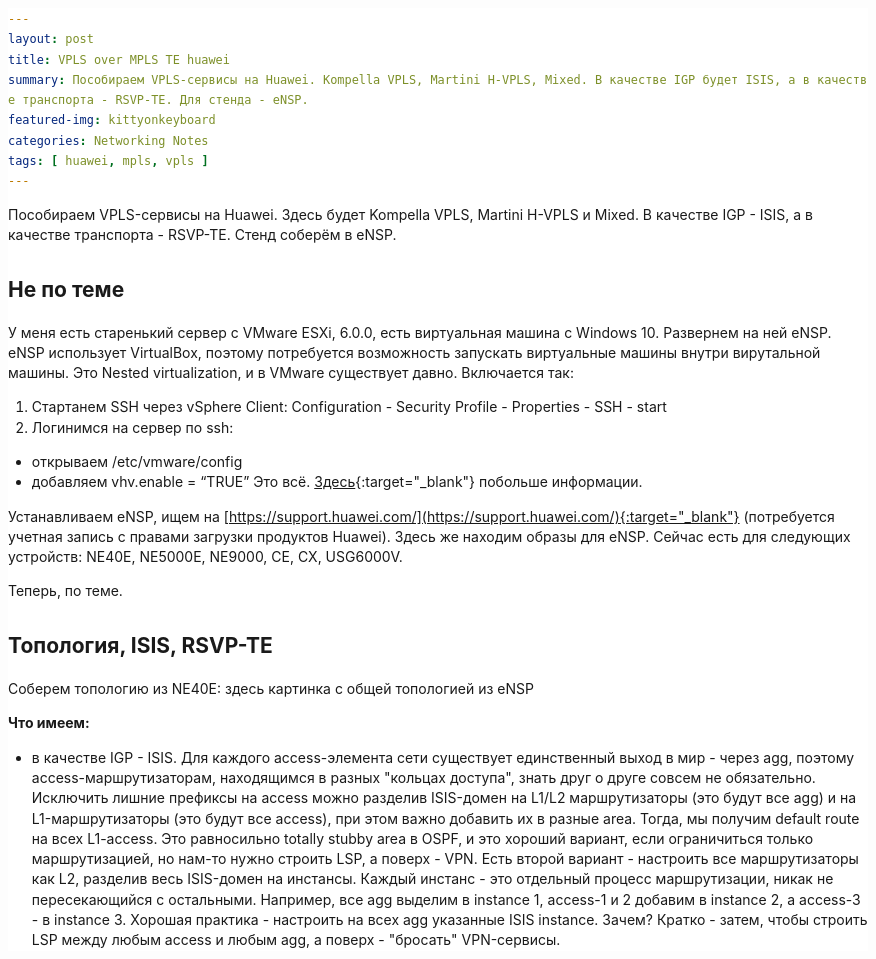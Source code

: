 ```yaml
---
layout: post
title: VPLS over MPLS TE huawei
summary: Пособираем VPLS-сервисы на Huawei. Kompella VPLS, Martini H-VPLS, Mixed. В качестве IGP будет ISIS, а в качестве транспорта - RSVP-TE. Для стенда - eNSP.
featured-img: kittyonkeyboard
categories: Networking Notes
tags: [ huawei, mpls, vpls ]
---
```


Пособираем VPLS-сервисы на Huawei. Здесь будет Kompella VPLS, Martini H-VPLS и Mixed. В качестве IGP - ISIS, а в качестве транспорта - RSVP-TE. Стенд соберём в eNSP.

## Не по теме

У меня есть старенький сервер с VMware ESXi, 6.0.0, есть виртуальная машина с Windows 10. Развернем на ней eNSP. eNSP использует VirtualBox, поэтому потребуется возможность запускать виртуальные машины внутри вирутальной машины. Это Nested virtualization, и в VMware существует давно. Включается так:
1. Стартанем SSH через vSphere Client: Configuration - Security Profile - Properties - SSH - start
2. Логинимся на сервер по ssh:
- открываем /etc/vmware/config
- добавляем vhv.enable = “TRUE”
Это всё. [Здесь](http://sojoudian.net/2017/12/07/enable-nested-virtualization-in-vmware-esxi-6/){:target="_blank"} побольше информации.

Устанавливаем eNSP, ищем на [https://support.huawei.com/](https://support.huawei.com/){:target="_blank"} (потребуется учетная запись с правами загрузки продуктов Huawei).
Здесь же находим образы для eNSP. Сейчас есть для следующих устройств:
NE40E, NE5000E, NE9000, CE, CX, USG6000V.

Теперь, по теме.

## Топология, ISIS, RSVP-TE

Соберем топологию из NE40E:
здесь картинка с общей топологией из eNSP

**Что имеем:**
- в качестве IGP - ISIS. Для каждого access-элемента сети существует единственный выход в мир - через agg, поэтому access-маршрутизаторам, находящимся в разных "кольцах доступа", знать друг о друге совсем не обязательно. Исключить лишние префиксы на access можно разделив ISIS-домен на L1/L2 маршрутизаторы (это будут все agg) и на L1-маршрутизаторы (это будут все access), при этом важно добавить их в разные area. Тогда, мы получим default route на всех L1-access. Это равносильно totally stubby area в OSPF, и это хороший вариант, если ограничиться только маршрутизацией, но нам-то нужно строить LSP, а поверх - VPN.
Есть второй вариант - настроить все маршрутизаторы как L2, разделив весь ISIS-домен на инстансы. Каждый инстанс - это отдельный процесс маршрутизации, никак не пересекающийся с остальными. Например, все agg выделим в instance 1, access-1 и 2 добавим в instance 2, а access-3 - в instance 3. Хорошая практика - настроить на всех agg указанные ISIS instance. Зачем? Кратко - затем, чтобы строить LSP между любым access и любым agg, а поверх - "бросать" VPN-сервисы.
